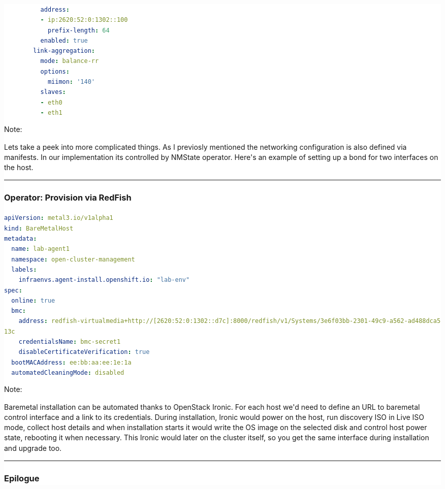```yaml
          address:
          - ip:2620:52:0:1302::100
            prefix-length: 64
          enabled: true
        link-aggregation:
          mode: balance-rr
          options:
            miimon: '140'
          slaves:
          - eth0
          - eth1
```

Note:

Lets take a peek into more complicated things. As I previosly mentioned the networking configuration is also defined via manifests. In our implementation its controlled by NMState operator. Here's an example of setting up a bond for two interfaces on the host.

---
### Operator: Provision via RedFish

```yaml
apiVersion: metal3.io/v1alpha1
kind: BareMetalHost
metadata:
  name: lab-agent1
  namespace: open-cluster-management
  labels:
    infraenvs.agent-install.openshift.io: "lab-env"
spec:
  online: true
  bmc:
    address: redfish-virtualmedia+http://[2620:52:0:1302::d7c]:8000/redfish/v1/Systems/3e6f03bb-2301-49c9-a562-ad488dca513c
    credentialsName: bmc-secret1
    disableCertificateVerification: true
  bootMACAddress: ee:bb:aa:ee:1e:1a
  automatedCleaningMode: disabled
```


Note:

Baremetal installation can be automated thanks to OpenStack Ironic. For each host we'd need to define an URL to baremetal control interface and a link to its credentials. During installation, Ironic would power on the host, run discovery ISO in Live ISO mode, collect host details and when installation starts it would write the OS image on the selected disk and control host power state, rebooting it when necessary. This Ironic would later on the cluster itself, so you get the same interface during installation and upgrade too.

---
### Epilogue
